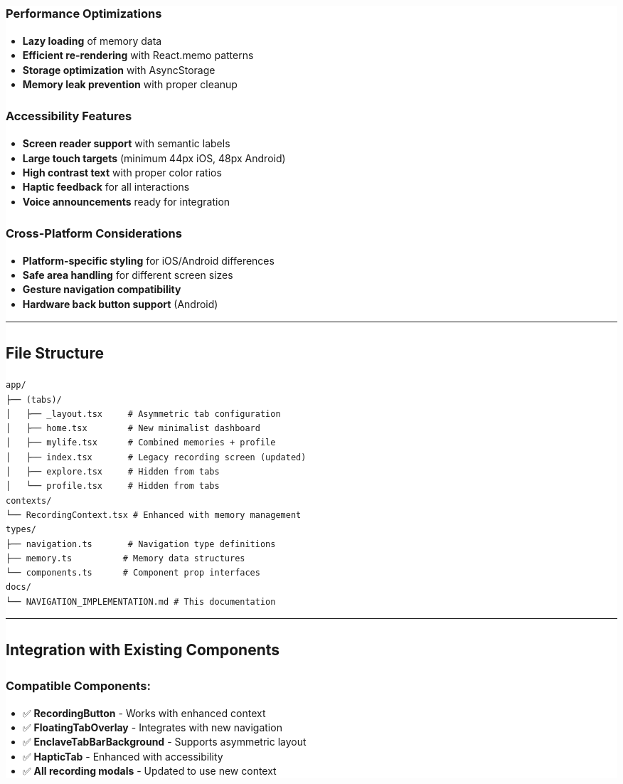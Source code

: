 ### Performance Optimizations
- **Lazy loading** of memory data
- **Efficient re-rendering** with React.memo patterns
- **Storage optimization** with AsyncStorage
- **Memory leak prevention** with proper cleanup

### Accessibility Features
- **Screen reader support** with semantic labels
- **Large touch targets** (minimum 44px iOS, 48px Android)
- **High contrast text** with proper color ratios
- **Haptic feedback** for all interactions
- **Voice announcements** ready for integration

### Cross-Platform Considerations
- **Platform-specific styling** for iOS/Android differences
- **Safe area handling** for different screen sizes
- **Gesture navigation compatibility**
- **Hardware back button support** (Android)

---

## File Structure

```
app/
├── (tabs)/
│   ├── _layout.tsx     # Asymmetric tab configuration
│   ├── home.tsx        # New minimalist dashboard
│   ├── mylife.tsx      # Combined memories + profile
│   ├── index.tsx       # Legacy recording screen (updated)
│   ├── explore.tsx     # Hidden from tabs
│   └── profile.tsx     # Hidden from tabs
contexts/
└── RecordingContext.tsx # Enhanced with memory management
types/
├── navigation.ts       # Navigation type definitions
├── memory.ts          # Memory data structures
└── components.ts      # Component prop interfaces
docs/
└── NAVIGATION_IMPLEMENTATION.md # This documentation
```

---

## Integration with Existing Components

### Compatible Components:
- ✅ **RecordingButton** - Works with enhanced context
- ✅ **FloatingTabOverlay** - Integrates with new navigation
- ✅ **EnclaveTabBarBackground** - Supports asymmetric layout
- ✅ **HapticTab** - Enhanced with accessibility
- ✅ **All recording modals** - Updated to use new context
